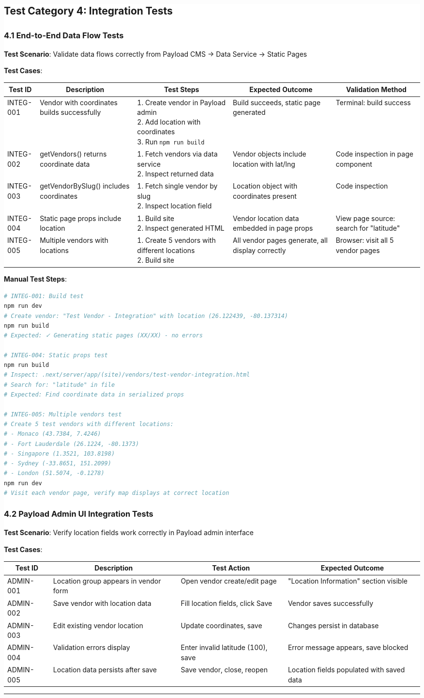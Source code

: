 
## Test Category 4: Integration Tests

### 4.1 End-to-End Data Flow Tests

**Test Scenario**: Validate data flows correctly from Payload CMS → Data Service → Static Pages

**Test Cases**:

| Test ID | Description | Test Steps | Expected Outcome | Validation Method |
|---------|-------------|------------|------------------|-------------------|
| INTEG-001 | Vendor with coordinates builds successfully | 1. Create vendor in Payload admin<br>2. Add location with coordinates<br>3. Run `npm run build` | Build succeeds, static page generated | Terminal: build success |
| INTEG-002 | getVendors() returns coordinate data | 1. Fetch vendors via data service<br>2. Inspect returned data | Vendor objects include location with lat/lng | Code inspection in page component |
| INTEG-003 | getVendorBySlug() includes coordinates | 1. Fetch single vendor by slug<br>2. Inspect location field | Location object with coordinates present | Code inspection |
| INTEG-004 | Static page props include location | 1. Build site<br>2. Inspect generated HTML | Vendor location data embedded in page props | View page source: search for "latitude" |
| INTEG-005 | Multiple vendors with locations | 1. Create 5 vendors with different locations<br>2. Build site | All vendor pages generate, all display correctly | Browser: visit all 5 vendor pages |

**Manual Test Steps**:
```bash
# INTEG-001: Build test
npm run dev
# Create vendor: "Test Vendor - Integration" with location (26.122439, -80.137314)
npm run build
# Expected: ✓ Generating static pages (XX/XX) - no errors

# INTEG-004: Static props test
npm run build
# Inspect: .next/server/app/(site)/vendors/test-vendor-integration.html
# Search for: "latitude" in file
# Expected: Find coordinate data in serialized props

# INTEG-005: Multiple vendors test
# Create 5 test vendors with different locations:
# - Monaco (43.7384, 7.4246)
# - Fort Lauderdale (26.1224, -80.1373)
# - Singapore (1.3521, 103.8198)
# - Sydney (-33.8651, 151.2099)
# - London (51.5074, -0.1278)
npm run dev
# Visit each vendor page, verify map displays at correct location
```

### 4.2 Payload Admin UI Integration Tests

**Test Scenario**: Verify location fields work correctly in Payload admin interface

**Test Cases**:

| Test ID | Description | Test Action | Expected Outcome |
|---------|-------------|-------------|------------------|
| ADMIN-001 | Location group appears in vendor form | Open vendor create/edit page | "Location Information" section visible |
| ADMIN-002 | Save vendor with location data | Fill location fields, click Save | Vendor saves successfully |
| ADMIN-003 | Edit existing vendor location | Update coordinates, save | Changes persist in database |
| ADMIN-004 | Validation errors display | Enter invalid latitude (100), save | Error message appears, save blocked |
| ADMIN-005 | Location data persists after save | Save vendor, close, reopen | Location fields populated with saved data |

---